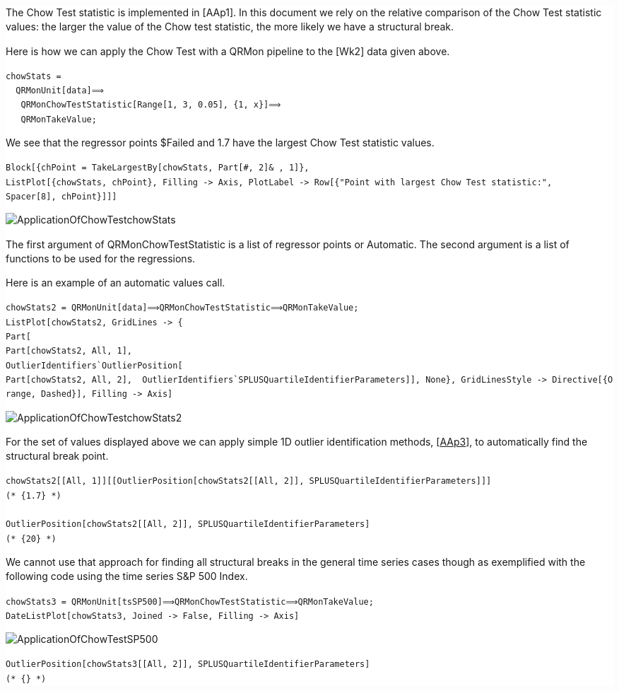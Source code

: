 The Chow Test statistic is implemented in [AAp1]. 
In this document we rely on the relative comparison of the Chow Test statistic values: the larger the value of the Chow test statistic, 
the more likely we have a structural break.

Here is how we can apply the Chow Test with a QRMon pipeline to the [Wk2] data given above.

    chowStats =
      QRMonUnit[data]⟹
       QRMonChowTestStatistic[Range[1, 3, 0.05], {1, x}]⟹
       QRMonTakeValue;

We see that the regressor points $\text{$\$$Failed}$ and $1.7$ have the largest Chow Test statistic values.

    Block[{chPoint = TakeLargestBy[chowStats, Part[#, 2]& , 1]}, 
    ListPlot[{chowStats, chPoint}, Filling -> Axis, PlotLabel -> Row[{"Point with largest Chow Test statistic:", 
    Spacer[8], chPoint}]]]

![ApplicationOfChowTestchowStats](https://github.com/antononcube/MathematicaForPrediction/raw/master/MarkdownDocuments/Diagrams/Finding-all-structural-breaks-in-time-series/Application-of-Chow-Test-chowStats.png)

The first argument of QRMonChowTestStatistic is a list of regressor points or Automatic. 
The second argument is a list of functions to be used for the regressions. 

Here is an example of an automatic values call.

    chowStats2 = QRMonUnit[data]⟹QRMonChowTestStatistic⟹QRMonTakeValue;
    ListPlot[chowStats2, GridLines -> {
    Part[
    Part[chowStats2, All, 1], 
    OutlierIdentifiers`OutlierPosition[
    Part[chowStats2, All, 2],  OutlierIdentifiers`SPLUSQuartileIdentifierParameters]], None}, GridLinesStyle -> Directive[{Orange, Dashed}], Filling -> Axis]

![ApplicationOfChowTestchowStats2](https://raw.githubusercontent.com/antononcube/MathematicaForPrediction/master/MarkdownDocuments/Diagrams/Finding-all-structural-breaks-in-time-series/Application-of-Chow-Test-chowStats2.png)

For the set of values displayed above we can apply simple 1D outlier identification methods, 
[[AAp3](https://github.com/antononcube/MathematicaForPrediction/blob/master/OutlierIdentifiers.m)], 
to automatically find the structural break point.

    chowStats2[[All, 1]][[OutlierPosition[chowStats2[[All, 2]], SPLUSQuartileIdentifierParameters]]]
    (* {1.7} *)
    
    OutlierPosition[chowStats2[[All, 2]], SPLUSQuartileIdentifierParameters]
    (* {20} *)
    
We cannot use that approach for finding all structural breaks in the general time series cases though as exemplified with the following code using the time series S&P 500 Index.

    chowStats3 = QRMonUnit[tsSP500]⟹QRMonChowTestStatistic⟹QRMonTakeValue;
    DateListPlot[chowStats3, Joined -> False, Filling -> Axis]

![ApplicationOfChowTestSP500](https://github.com/antononcube/MathematicaForPrediction/raw/master/MarkdownDocuments/Diagrams/Finding-all-structural-breaks-in-time-series/Application-of-Chow-Test-SP500.png)

    OutlierPosition[chowStats3[[All, 2]], SPLUSQuartileIdentifierParameters]
    (* {} *)
     